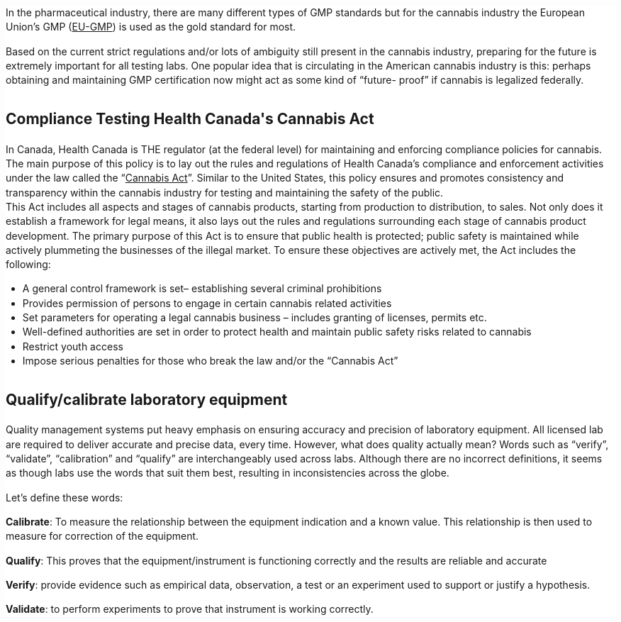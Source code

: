In the pharmaceutical industry, there are many different types of GMP standards but for the cannabis industry the European Union’s GMP ([EU-GMP](https://www.ema.europa.eu/en/human-regulatory/research-development/compliance/good-manufacturing-practice)) is used as the gold standard for most.

Based on the current strict regulations and/or lots of ambiguity still present in the cannabis industry, preparing for the future is extremely important for all testing labs. One popular idea that is circulating in the American cannabis industry is this: perhaps obtaining and maintaining GMP certification now might act as some kind of “future- proof” if cannabis is legalized federally.

## Compliance Testing Health Canada's Cannabis Act

In Canada, Health Canada is THE regulator (at the federal level) for maintaining and enforcing compliance policies for cannabis. The main purpose of this policy is to lay out the rules and regulations of Health Canada’s compliance and enforcement activities under the law called the “[Cannabis Act](https://www.canada.ca/en/health-canada/news/2018/06/backgrounder-the-cannabis-act-the-facts.html)”. Similar to the United States, this policy ensures and promotes consistency and transparency within the cannabis industry for testing and maintaining the safety of the public.  
This Act includes all aspects and stages of cannabis products, starting from production to distribution, to sales. Not only does it establish a framework for legal means, it also lays out the rules and regulations surrounding each stage of cannabis product development.
The primary purpose of this Act is to ensure that public health is protected; public safety is maintained while actively plummeting the businesses of the illegal market. To ensure these objectives are actively met, the Act includes the following:

- A general control framework is set– establishing several criminal prohibitions
- Provides permission of persons to engage in certain cannabis related activities
- Set parameters for operating a legal cannabis business – includes granting of licenses, permits etc.
- Well-defined authorities are set in order to protect health and maintain public safety risks related to cannabis
- Restrict youth access
- Impose serious penalties for those who break the law and/or the “Cannabis Act”

## Qualify/calibrate laboratory equipment

Quality management systems put heavy emphasis on ensuring accuracy and precision of laboratory equipment. All licensed lab are required to deliver accurate and precise data, every time. However, what does quality actually mean? Words such as “verify”, “validate”, “calibration” and “qualify” are interchangeably used across labs. Although there are no incorrect definitions, it seems as though labs use the words that suit them best, resulting in inconsistencies across the globe.

Let’s define these words:
 
**Calibrate**: To measure the relationship between the equipment indication and a known value. This relationship is then used to measure for correction of the equipment.
 
**Qualify**: This proves that the equipment/instrument is functioning correctly and the results are reliable and accurate
 
**Verify**: provide evidence such as empirical data, observation, a test or an experiment used to support or justify a hypothesis.
 
**Validate**: to perform experiments to prove that instrument is working correctly.
